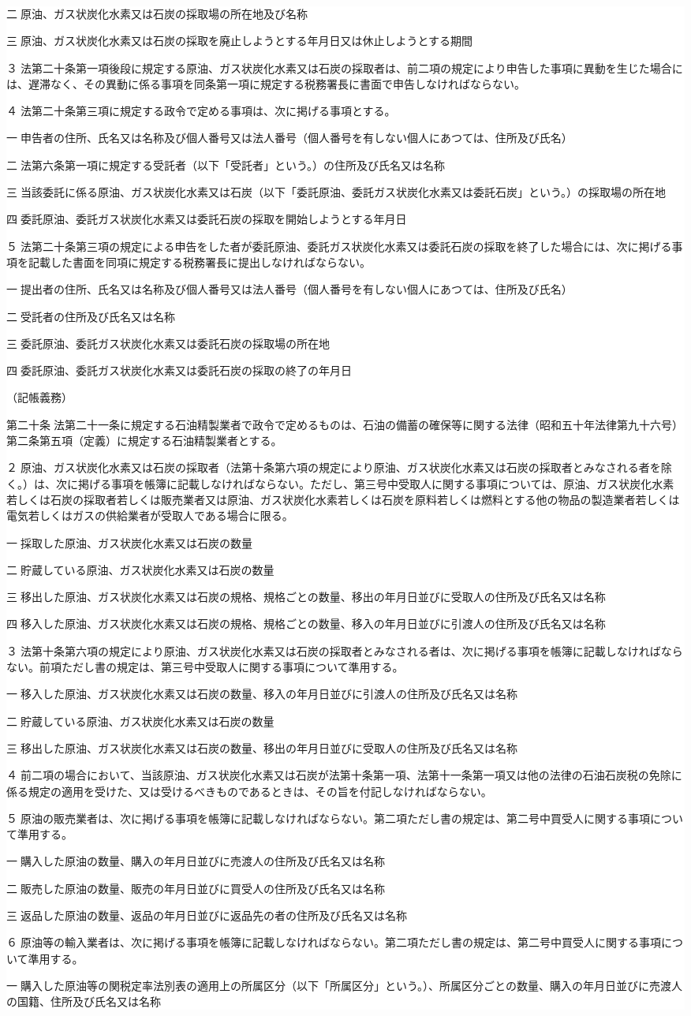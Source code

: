 二 原油、ガス状炭化水素又は石炭の採取場の所在地及び名称

三 原油、ガス状炭化水素又は石炭の採取を廃止しようとする年月日又は休止しようとする期間

３ 法第二十条第一項後段に規定する原油、ガス状炭化水素又は石炭の採取者は、前二項の規定により申告した事項に異動を生じた場合には、遅滞なく、その異動に係る事項を同条第一項に規定する税務署長に書面で申告しなければならない。

４ 法第二十条第三項に規定する政令で定める事項は、次に掲げる事項とする。

一 申告者の住所、氏名又は名称及び個人番号又は法人番号（個人番号を有しない個人にあつては、住所及び氏名）

二 法第六条第一項に規定する受託者（以下「受託者」という。）の住所及び氏名又は名称

三 当該委託に係る原油、ガス状炭化水素又は石炭（以下「委託原油、委託ガス状炭化水素又は委託石炭」という。）の採取場の所在地

四 委託原油、委託ガス状炭化水素又は委託石炭の採取を開始しようとする年月日

５ 法第二十条第三項の規定による申告をした者が委託原油、委託ガス状炭化水素又は委託石炭の採取を終了した場合には、次に掲げる事項を記載した書面を同項に規定する税務署長に提出しなければならない。

一 提出者の住所、氏名又は名称及び個人番号又は法人番号（個人番号を有しない個人にあつては、住所及び氏名）

二 受託者の住所及び氏名又は名称

三 委託原油、委託ガス状炭化水素又は委託石炭の採取場の所在地

四 委託原油、委託ガス状炭化水素又は委託石炭の採取の終了の年月日

（記帳義務）

第二十条 法第二十一条に規定する石油精製業者で政令で定めるものは、石油の備蓄の確保等に関する法律（昭和五十年法律第九十六号）第二条第五項（定義）に規定する石油精製業者とする。

２ 原油、ガス状炭化水素又は石炭の採取者（法第十条第六項の規定により原油、ガス状炭化水素又は石炭の採取者とみなされる者を除く。）は、次に掲げる事項を帳簿に記載しなければならない。ただし、第三号中受取人に関する事項については、原油、ガス状炭化水素若しくは石炭の採取者若しくは販売業者又は原油、ガス状炭化水素若しくは石炭を原料若しくは燃料とする他の物品の製造業者若しくは電気若しくはガスの供給業者が受取人である場合に限る。

一 採取した原油、ガス状炭化水素又は石炭の数量

二 貯蔵している原油、ガス状炭化水素又は石炭の数量

三 移出した原油、ガス状炭化水素又は石炭の規格、規格ごとの数量、移出の年月日並びに受取人の住所及び氏名又は名称

四 移入した原油、ガス状炭化水素又は石炭の規格、規格ごとの数量、移入の年月日並びに引渡人の住所及び氏名又は名称

３ 法第十条第六項の規定により原油、ガス状炭化水素又は石炭の採取者とみなされる者は、次に掲げる事項を帳簿に記載しなければならない。前項ただし書の規定は、第三号中受取人に関する事項について準用する。

一 移入した原油、ガス状炭化水素又は石炭の数量、移入の年月日並びに引渡人の住所及び氏名又は名称

二 貯蔵している原油、ガス状炭化水素又は石炭の数量

三 移出した原油、ガス状炭化水素又は石炭の数量、移出の年月日並びに受取人の住所及び氏名又は名称

４ 前二項の場合において、当該原油、ガス状炭化水素又は石炭が法第十条第一項、法第十一条第一項又は他の法律の石油石炭税の免除に係る規定の適用を受けた、又は受けるべきものであるときは、その旨を付記しなければならない。

５ 原油の販売業者は、次に掲げる事項を帳簿に記載しなければならない。第二項ただし書の規定は、第二号中買受人に関する事項について準用する。

一 購入した原油の数量、購入の年月日並びに売渡人の住所及び氏名又は名称

二 販売した原油の数量、販売の年月日並びに買受人の住所及び氏名又は名称

三 返品した原油の数量、返品の年月日並びに返品先の者の住所及び氏名又は名称

６ 原油等の輸入業者は、次に掲げる事項を帳簿に記載しなければならない。第二項ただし書の規定は、第二号中買受人に関する事項について準用する。

一 購入した原油等の関税定率法別表の適用上の所属区分（以下「所属区分」という。）、所属区分ごとの数量、購入の年月日並びに売渡人の国籍、住所及び氏名又は名称
